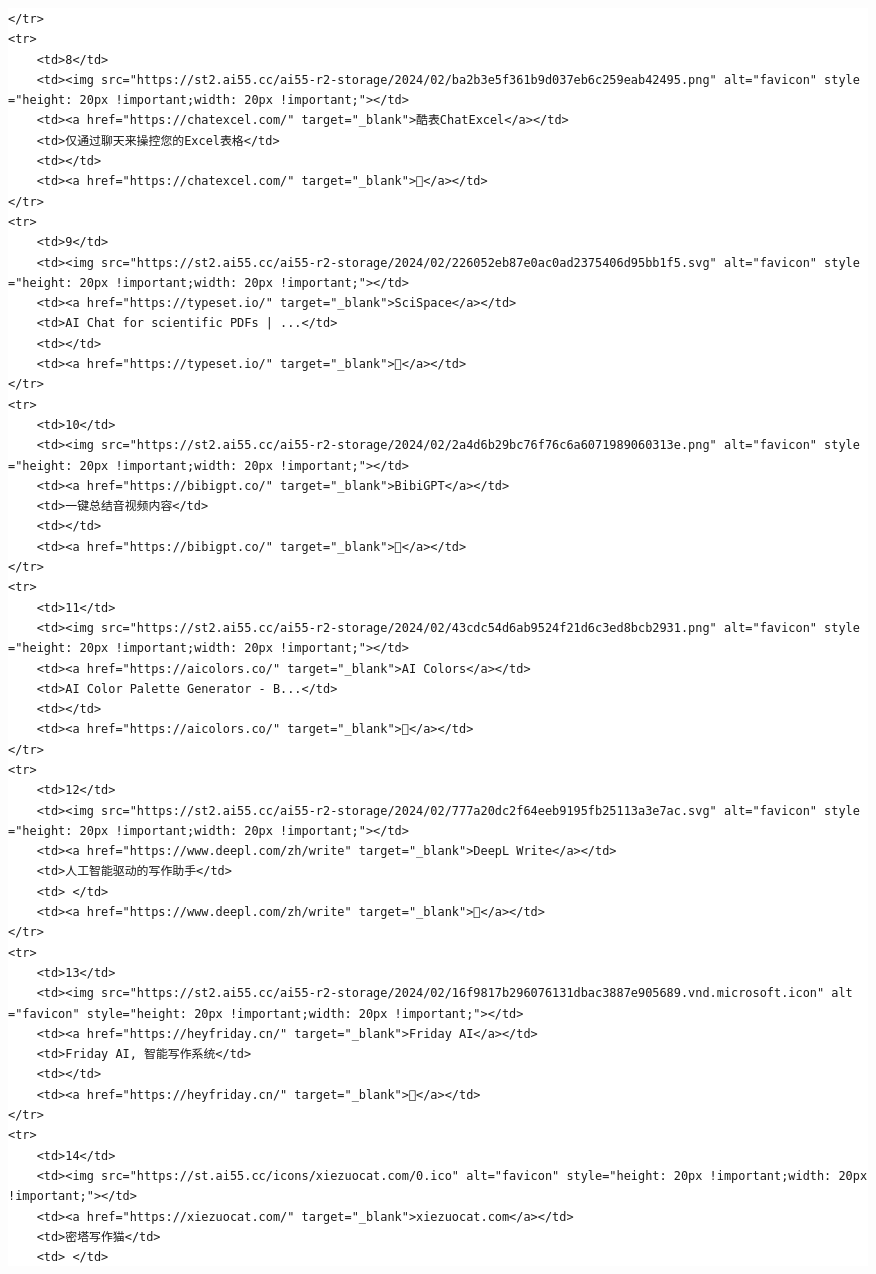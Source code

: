     </tr> 
    <tr>
        <td>8</td>
        <td><img src="https://st2.ai55.cc/ai55-r2-storage/2024/02/ba2b3e5f361b9d037eb6c259eab42495.png" alt="favicon" style="height: 20px !important;width: 20px !important;"></td>
        <td><a href="https://chatexcel.com/" target="_blank">酷表ChatExcel</a></td>
        <td>仅通过聊天来操控您的Excel表格</td>
        <td></td>
        <td><a href="https://chatexcel.com/" target="_blank">🔗</a></td>
    </tr> 
    <tr>
        <td>9</td>
        <td><img src="https://st2.ai55.cc/ai55-r2-storage/2024/02/226052eb87e0ac0ad2375406d95bb1f5.svg" alt="favicon" style="height: 20px !important;width: 20px !important;"></td>
        <td><a href="https://typeset.io/" target="_blank">SciSpace</a></td>
        <td>AI Chat for scientific PDFs | ...</td>
        <td></td>
        <td><a href="https://typeset.io/" target="_blank">🔗</a></td>
    </tr> 
    <tr>
        <td>10</td>
        <td><img src="https://st2.ai55.cc/ai55-r2-storage/2024/02/2a4d6b29bc76f76c6a6071989060313e.png" alt="favicon" style="height: 20px !important;width: 20px !important;"></td>
        <td><a href="https://bibigpt.co/" target="_blank">BibiGPT</a></td>
        <td>一键总结音视频内容</td>
        <td></td>
        <td><a href="https://bibigpt.co/" target="_blank">🔗</a></td>
    </tr> 
    <tr>
        <td>11</td>
        <td><img src="https://st2.ai55.cc/ai55-r2-storage/2024/02/43cdc54d6ab9524f21d6c3ed8bcb2931.png" alt="favicon" style="height: 20px !important;width: 20px !important;"></td>
        <td><a href="https://aicolors.co/" target="_blank">AI Colors</a></td>
        <td>AI Color Palette Generator - B...</td>
        <td></td>
        <td><a href="https://aicolors.co/" target="_blank">🔗</a></td>
    </tr> 
    <tr>
        <td>12</td>
        <td><img src="https://st2.ai55.cc/ai55-r2-storage/2024/02/777a20dc2f64eeb9195fb25113a3e7ac.svg" alt="favicon" style="height: 20px !important;width: 20px !important;"></td>
        <td><a href="https://www.deepl.com/zh/write" target="_blank">DeepL Write</a></td>
        <td>人工智能驱动的写作助手</td>
        <td> </td>
        <td><a href="https://www.deepl.com/zh/write" target="_blank">🔗</a></td>
    </tr> 
    <tr>
        <td>13</td>
        <td><img src="https://st2.ai55.cc/ai55-r2-storage/2024/02/16f9817b296076131dbac3887e905689.vnd.microsoft.icon" alt="favicon" style="height: 20px !important;width: 20px !important;"></td>
        <td><a href="https://heyfriday.cn/" target="_blank">Friday AI</a></td>
        <td>Friday AI, 智能写作系统</td>
        <td></td>
        <td><a href="https://heyfriday.cn/" target="_blank">🔗</a></td>
    </tr> 
    <tr>
        <td>14</td>
        <td><img src="https://st.ai55.cc/icons/xiezuocat.com/0.ico" alt="favicon" style="height: 20px !important;width: 20px !important;"></td>
        <td><a href="https://xiezuocat.com/" target="_blank">xiezuocat.com</a></td>
        <td>密塔写作猫</td>
        <td> </td>
